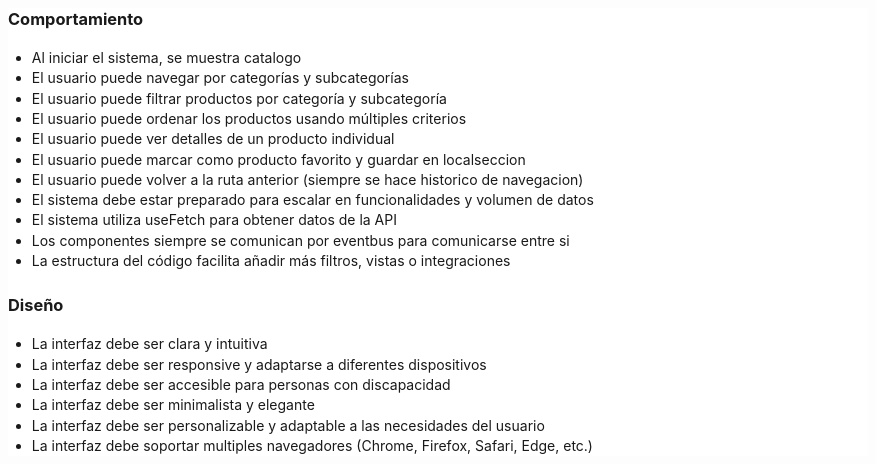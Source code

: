 ### Comportamiento

- Al iniciar el sistema, se muestra catalogo
- El usuario puede navegar por categorías y subcategorías
- El usuario puede filtrar productos por categoría y subcategoría
- El usuario puede ordenar los productos usando múltiples criterios
- El usuario puede ver detalles de un producto individual
- El usuario puede marcar como producto favorito y guardar en localseccion
- El usuario puede volver a la ruta anterior (siempre se hace historico de navegacion)
- El sistema debe estar preparado para escalar en funcionalidades y volumen de datos
- El sistema utiliza useFetch para obtener datos de la API
- Los componentes siempre se comunican por eventbus para comunicarse entre si
- La estructura del código facilita añadir más filtros, vistas o integraciones

### Diseño

- La interfaz debe ser clara y intuitiva
- La interfaz debe ser responsive y adaptarse a diferentes dispositivos
- La interfaz debe ser accesible para personas con discapacidad
- La interfaz debe ser minimalista y elegante
- La interfaz debe ser personalizable y adaptable a las necesidades del usuario
- La interfaz debe soportar multiples navegadores (Chrome, Firefox, Safari, Edge, etc.)
